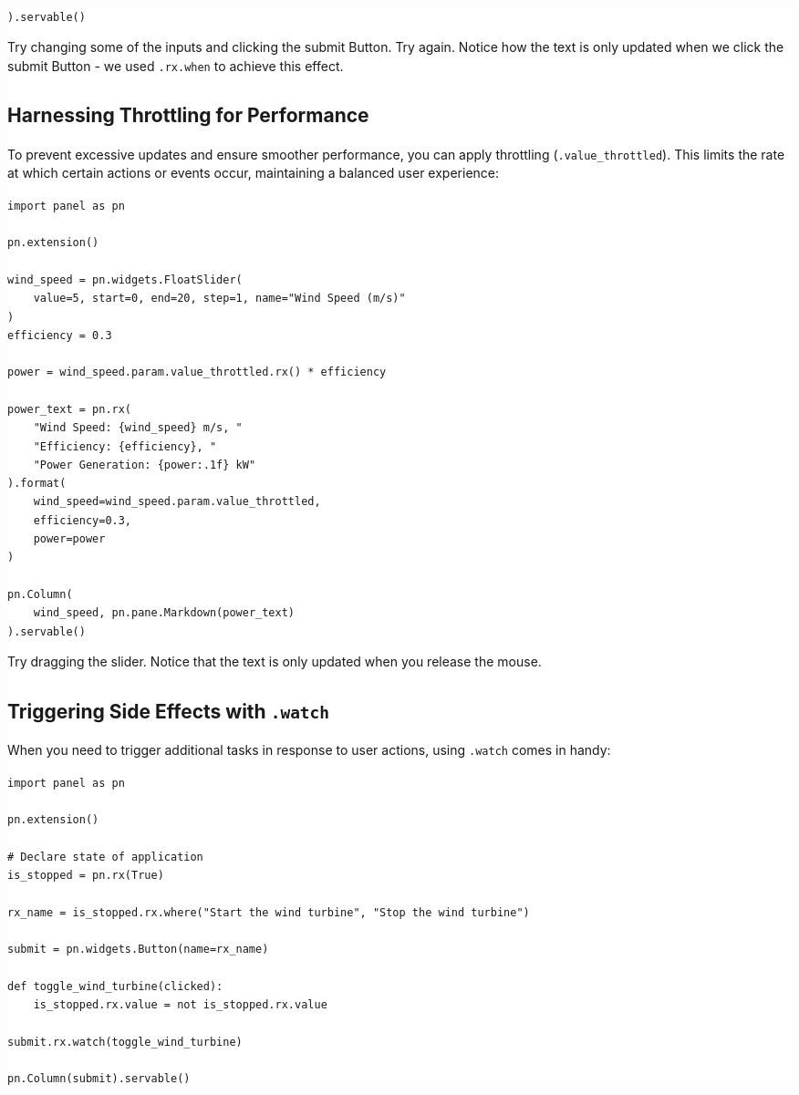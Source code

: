 ```{pyodide}
).servable()
```

Try changing some of the inputs and clicking the submit Button. Try again. Notice how the text is only updated when we click the submit Button - we used `.rx.when` to achieve this effect.

## Harnessing Throttling for Performance

To prevent excessive updates and ensure smoother performance, you can apply throttling (`.value_throttled`). This limits the rate at which certain actions or events occur, maintaining a balanced user experience:

```{pyodide}
import panel as pn

pn.extension()

wind_speed = pn.widgets.FloatSlider(
    value=5, start=0, end=20, step=1, name="Wind Speed (m/s)"
)
efficiency = 0.3

power = wind_speed.param.value_throttled.rx() * efficiency

power_text = pn.rx(
    "Wind Speed: {wind_speed} m/s, "
    "Efficiency: {efficiency}, "
    "Power Generation: {power:.1f} kW"
).format(
    wind_speed=wind_speed.param.value_throttled,
    efficiency=0.3,
    power=power
)

pn.Column(
    wind_speed, pn.pane.Markdown(power_text)
).servable()
```

Try dragging the slider. Notice that the text is only updated when you release the mouse.

## Triggering Side Effects with `.watch`

When you need to trigger additional tasks in response to user actions, using `.watch` comes in handy:

```{pyodide}
import panel as pn

pn.extension()

# Declare state of application
is_stopped = pn.rx(True)

rx_name = is_stopped.rx.where("Start the wind turbine", "Stop the wind turbine")

submit = pn.widgets.Button(name=rx_name)

def toggle_wind_turbine(clicked):
    is_stopped.rx.value = not is_stopped.rx.value

submit.rx.watch(toggle_wind_turbine)

pn.Column(submit).servable()
```
